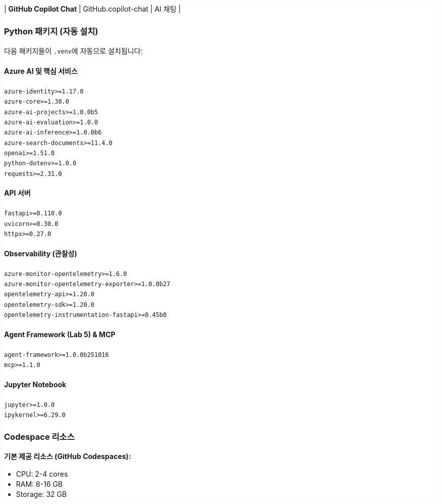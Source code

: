 | **GitHub Copilot Chat** | GitHub.copilot-chat | AI 채팅 |

### Python 패키지 (자동 설치)

다음 패키지들이 `.venv`에 자동으로 설치됩니다:

#### Azure AI 및 핵심 서비스

```txt
azure-identity>=1.17.0
azure-core>=1.30.0
azure-ai-projects>=1.0.0b5
azure-ai-evaluation>=1.0.0
azure-ai-inference>=1.0.0b6
azure-search-documents>=11.4.0
openai>=1.51.0
python-dotenv>=1.0.0
requests>=2.31.0
```

#### API 서버

```txt
fastapi>=0.110.0
uvicorn>=0.30.0
httpx>=0.27.0
```

#### Observability (관찰성)

```txt
azure-monitor-opentelemetry>=1.6.0
azure-monitor-opentelemetry-exporter>=1.0.0b27
opentelemetry-api>=1.20.0
opentelemetry-sdk>=1.20.0
opentelemetry-instrumentation-fastapi>=0.45b0
```

#### Agent Framework (Lab 5) & MCP

```txt
agent-framework>=1.0.0b251016
mcp>=1.1.0
```

#### Jupyter Notebook

```txt
jupyter>=1.0.0
ipykernel>=6.29.0
```

### Codespace 리소스

**기본 제공 리소스 (GitHub Codespaces):**
- CPU: 2-4 cores
- RAM: 8-16 GB
- Storage: 32 GB
